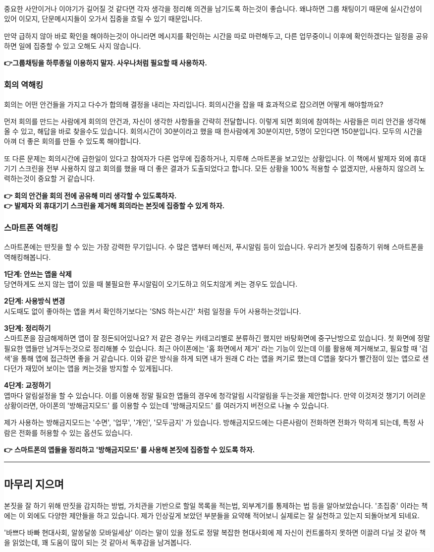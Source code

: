 중요한 사안이거나 이야기가 길어질 것 같다면 각자 생각을 정리해 의견을 남기도록 하는것이 좋습니다. 왜냐하면 그룹 채팅이기 때문에 실시간성이 있어 이모지, 단문메시지들이 오가서 집중을 흐릴 수 있기 때문입니다.

만약 급하지 않아 바로 확인을 해야하는것이 아니라면 메시지를 확인하는 시간을 따로 마련해두고, 다른 업무중이니 이후에 확인하겠다는 일정을 공유하면 일에 집중할 수 있고 오해도 사지 않습니다.

**👉그룹채팅을 하루종일 이용하지 말자. 사우나처럼 필요할 때 사용하자.**

### 회의 역해킹

회의는 어떤 안건들을 가지고 다수가 합의해 결정을 내리는 자리입니다. 회의시간을 잡을 때 효과적으로 잡으려면 어떻게 해야할까요?

먼저 회의를 만드는 사람에게 회의의 안건과, 자신이 생각한 사항들을 간략히 전달합니다. 이렇게 되면 회의에 참여하는 사람들은 미리 안건을 생각해올 수 있고, 해답을 바로 찾을수도 있습니다. 회의시간이 30분이라고 했을 때 한사람에게 30분이지만, 5명이 모인다면 150분입니다. 모두의 시간을 아껴 더 좋은 회의를 만들 수 있도록 해야합니다.

또 다른 문제는 회의시간에 급한일이 있다고 참여자가 다른 업무에 집중하거나, 지루해 스마트폰을 보고있는 상황입니다. 이 책에서 발제자 외에 휴대기기 스크린을 전부 사용하지 않고 회의를 했을 때 더 좋은 결과가 도출되었다고 합니다. 모든 상황을 100% 적용할 수 없겠지만, 사용하지 않으려 노력하는것이 중요할 거 같습니다.

**👉** **회의 안건을 회의 전에 공유해 미리 생각할 수 있도록하자.**  
**👉** **발제자 외 휴대기기 스크린을 제거해 회의라는 본짓에 집중할 수 있게 하자.**

### 스마트폰 역해킹

스마트폰에는 딴짓을 할 수 있는 가장 강력한 무기입니다. 수 많은 앱부터 메신저, 푸시알림 등이 있습니다. 우리가 본짓에 집중하기 위해 스마트폰을 역해킹해봅니다.

**1단계: 안쓰는 앱을 삭제**  
당연하게도 쓰지 않는 앱이 있을 때 불필요한 푸시알림이 오기도하고 의도치않게 켜는 경우도 있습니다.

**2단계: 사용방식 변경**  
시도때도 없이 좋아하는 앱을 켜서 확인하기보다는 'SNS 하는시간' 처럼 일정을 두어 사용하는것입니다.

**3단계: 정리하기**  
스마트폰을 잠금해제하면 앱이 잘 정돈되어있나요? 저 같은 경우는 카테고리별로 분류하긴 했지만 바탕화면에 중구난방으로 있습니다. 첫 화면에 정말 필요한 앱들만 남겨두는것으로 정리해볼 수 있습니다. 최근 아이폰에는 '홈 화면에서 제거' 라는 기능이 있는데 이를 활용해 제거해보고, 필요할 때 '검색'을 통해 앱에 접근하면 좋을 거 같습니다. 이와 같은 방식을 하게 되면 내가 원래 C 라는 앱을 켜기로 했는데 C앱을 찾다가 빨간점이 있는 앱으로 샌다던가 재밌어 보이는 앱을 켜는것을 방지할 수 있게됩니다.

**4단계: 교정하기**  
앱마다 알림설정을 할 수 있습니다. 이를 이용해 정말 필요한 앱들의 경우에 청각알림 시각알림을 두는것을 제안합니다. 만약 이것저것 챙기기 어려운 상황이라면, 아이폰의 '방해금지모드' 를 이용할 수 있는데 '방해금지모드' 를 여러가지 버전으로 나눌 수 있습니다.

제가 사용하는 방해금지모드는 '수면', '업무', '개인', '모두금지' 가 있습니다. 방해금지모드에는 다른사람이 전화하면 전화가 막히게 되는데, 특정 사람은 전화를 허용할 수 있는 옵션도 있습니다.

**👉** **스마트폰의 앱들을 정리하고 '방해금지모드' 를 사용해 본짓에 집중할 수 있도록 하자.**

---

## 마무리 지으며

본짓을 잘 하기 위해 딴짓을 감지하는 방법, 가치관을 기반으로 할일 목록을 적는법, 외부계기를 통제하는 법 등을 알아보았습니다. '초집중' 이라는 책에는 이 외에도 다양한 제안들을 하고 있습니다. 제가 인상깊게 보았던 부분들을 요약해 적어보니 실제로는 잘 실천하고 있는지 되돌아보게 되네요.

'바쁘다 바빠 현대사회, 알쏭달쏭 모바일세상' 이라는 말이 있을 정도로 정말 복잡한 현대사회에 제 자신이 컨트롤하지 못하면 이끌려 다닐 것 같아 책을 읽었는데, 꽤 도움이 많이 되는 것 같아서 독후감을 남겨봅니다.
